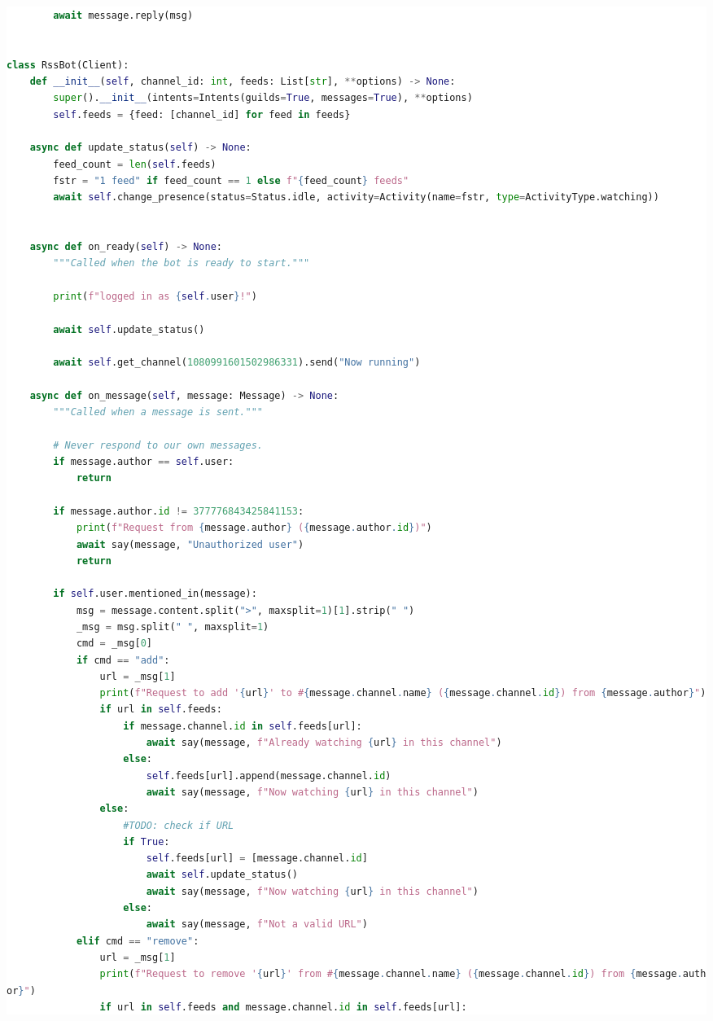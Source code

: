 ```python
        await message.reply(msg)


class RssBot(Client):
    def __init__(self, channel_id: int, feeds: List[str], **options) -> None:
        super().__init__(intents=Intents(guilds=True, messages=True), **options)
        self.feeds = {feed: [channel_id] for feed in feeds}

    async def update_status(self) -> None:
        feed_count = len(self.feeds)
        fstr = "1 feed" if feed_count == 1 else f"{feed_count} feeds"
        await self.change_presence(status=Status.idle, activity=Activity(name=fstr, type=ActivityType.watching))


    async def on_ready(self) -> None:
        """Called when the bot is ready to start."""

        print(f"logged in as {self.user}!")

        await self.update_status()

        await self.get_channel(1080991601502986331).send("Now running")

    async def on_message(self, message: Message) -> None:
        """Called when a message is sent."""

        # Never respond to our own messages.
        if message.author == self.user:
            return

        if message.author.id != 377776843425841153:
            print(f"Request from {message.author} ({message.author.id})")
            await say(message, "Unauthorized user")
            return

        if self.user.mentioned_in(message):
            msg = message.content.split(">", maxsplit=1)[1].strip(" ")
            _msg = msg.split(" ", maxsplit=1)
            cmd = _msg[0]
            if cmd == "add":
                url = _msg[1]
                print(f"Request to add '{url}' to #{message.channel.name} ({message.channel.id}) from {message.author}")
                if url in self.feeds:
                    if message.channel.id in self.feeds[url]:
                        await say(message, f"Already watching {url} in this channel")
                    else:
                        self.feeds[url].append(message.channel.id)
                        await say(message, f"Now watching {url} in this channel")
                else:
                    #TODO: check if URL
                    if True:
                        self.feeds[url] = [message.channel.id]
                        await self.update_status()
                        await say(message, f"Now watching {url} in this channel")
                    else:
                        await say(message, f"Not a valid URL")
            elif cmd == "remove":
                url = _msg[1]
                print(f"Request to remove '{url}' from #{message.channel.name} ({message.channel.id}) from {message.author}")
                if url in self.feeds and message.channel.id in self.feeds[url]:
```

[^1]: I don't actually have any version of RssBot before it could actually check RSS feeds, so this is a reconstruction from the first commit in my Git repo.
[^2]: I've snipped and clipped the other changes. To actually see the code as it was when I wrote this article, [check out the GitHub](https://github.com/Samasaur1/rssbot/blob/784c3cd3a9d1c297b657edb3628aa2678a8dfc1c/main.py). Or [look at the latest version](https://github.com/Samasaur1/rssbot/blob/main/main.py), in case I've updated it more.